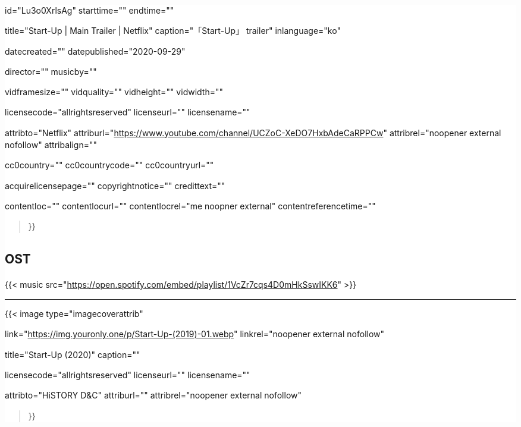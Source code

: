   id="Lu3o0XrlsAg"
  starttime=""
  endtime=""

  title="Start-Up | Main Trailer | Netflix"
  caption="「Start-Up」 trailer"
  inlanguage="ko"

  datecreated=""
  datepublished="2020-09-29"

  director=""
  musicby=""

  vidframesize=""
  vidquality=""
  vidheight=""
  vidwidth=""

  licensecode="allrightsreserved"
  licenseurl=""
  licensename=""

  attribto="Netflix"
  attriburl="https://www.youtube.com/channel/UCZoC-XeDO7HxbAdeCaRPPCw"
  attribrel="noopener external nofollow"
  attribalign=""

  cc0country=""
  cc0countrycode=""
  cc0countryurl=""

  acquirelicensepage=""
  copyrightnotice=""
  credittext=""

  contentloc=""
  contentlocurl=""
  contentlocrel="me noopner external"
  contentreferencetime=""
>}}

## OST

{{< music src="https://open.spotify.com/embed/playlist/1VcZr7cqs4D0mHkSswIKK6" >}}

---

{{< image
  type="imagecoverattrib"

  link="https://img.youronly.one/p/Start-Up-(2019)-01.webp"
  linkrel="noopener external nofollow"

  title="Start-Up (2020)"
  caption=""

  licensecode="allrightsreserved"
  licenseurl=""
  licensename=""

  attribto="HiSTORY D&C"
  attriburl=""
  attribrel="noopener external nofollow"
>}}
